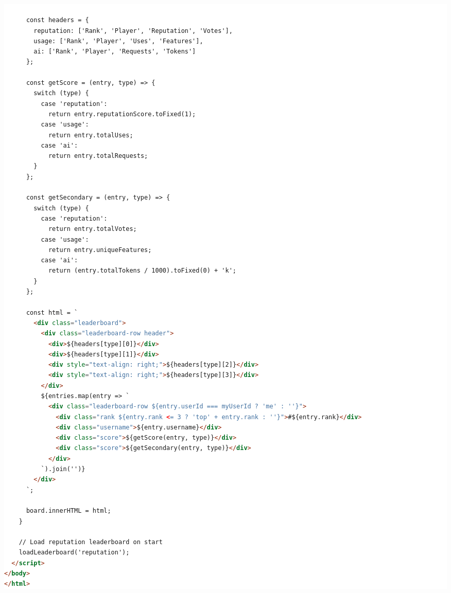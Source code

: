 ```html

      const headers = {
        reputation: ['Rank', 'Player', 'Reputation', 'Votes'],
        usage: ['Rank', 'Player', 'Uses', 'Features'],
        ai: ['Rank', 'Player', 'Requests', 'Tokens']
      };

      const getScore = (entry, type) => {
        switch (type) {
          case 'reputation':
            return entry.reputationScore.toFixed(1);
          case 'usage':
            return entry.totalUses;
          case 'ai':
            return entry.totalRequests;
        }
      };

      const getSecondary = (entry, type) => {
        switch (type) {
          case 'reputation':
            return entry.totalVotes;
          case 'usage':
            return entry.uniqueFeatures;
          case 'ai':
            return (entry.totalTokens / 1000).toFixed(0) + 'k';
        }
      };

      const html = `
        <div class="leaderboard">
          <div class="leaderboard-row header">
            <div>${headers[type][0]}</div>
            <div>${headers[type][1]}</div>
            <div style="text-align: right;">${headers[type][2]}</div>
            <div style="text-align: right;">${headers[type][3]}</div>
          </div>
          ${entries.map(entry => `
            <div class="leaderboard-row ${entry.userId === myUserId ? 'me' : ''}">
              <div class="rank ${entry.rank <= 3 ? 'top' + entry.rank : ''}">#${entry.rank}</div>
              <div class="username">${entry.username}</div>
              <div class="score">${getScore(entry, type)}</div>
              <div class="score">${getSecondary(entry, type)}</div>
            </div>
          `).join('')}
        </div>
      `;

      board.innerHTML = html;
    }

    // Load reputation leaderboard on start
    loadLeaderboard('reputation');
  </script>
</body>
</html>
```
